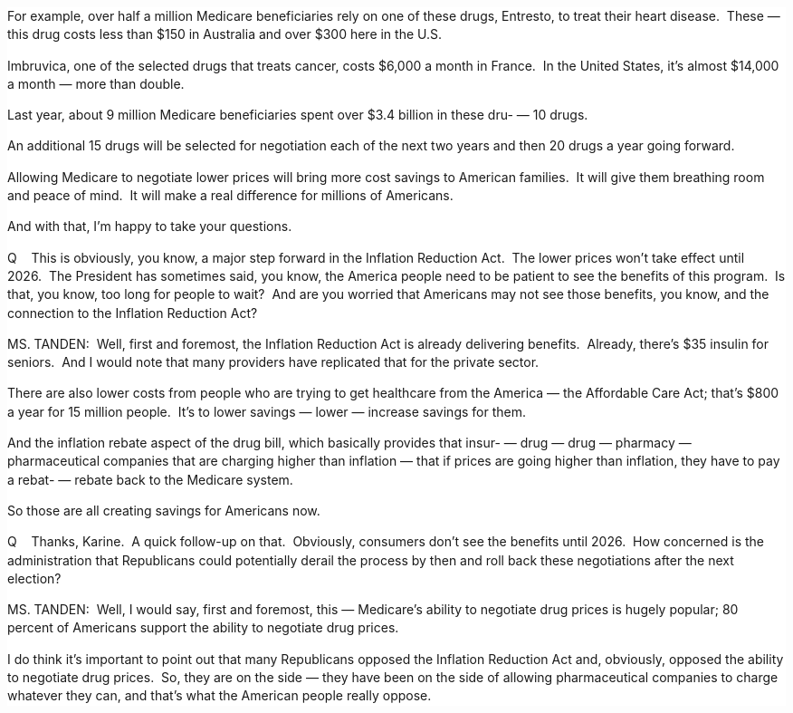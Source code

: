 For example, over half a million Medicare beneficiaries rely on one of
these drugs, Entresto, to treat their heart disease.  These — this drug
costs less than $150 in Australia and over $300 here in the U.S.

Imbruvica, one of the selected drugs that treats cancer, costs $6,000 a
month in France.  In the United States, it’s almost $14,000 a month —
more than double. 

Last year, about 9 million Medicare beneficiaries spent over $3.4
billion in these dru- — 10 drugs. 

An additional 15 drugs will be selected for negotiation each of the next
two years and then 20 drugs a year going forward. 

Allowing Medicare to negotiate lower prices will bring more cost savings
to American families.  It will give them breathing room and peace of
mind.  It will make a real difference for millions of Americans. 

And with that, I’m happy to take your questions.

Q    This is obviously, you know, a major step forward in the Inflation
Reduction Act.  The lower prices won’t take effect until 2026.  The
President has sometimes said, you know, the America people need to be
patient to see the benefits of this program.  Is that, you know, too
long for people to wait?  And are you worried that Americans may not see
those benefits, you know, and the connection to the Inflation Reduction
Act?

MS. TANDEN:  Well, first and foremost, the Inflation Reduction Act is
already delivering benefits.  Already, there’s $35 insulin for seniors. 
And I would note that many providers have replicated that for the
private sector. 

There are also lower costs from people who are trying to get healthcare
from the America — the Affordable Care Act; that’s $800 a year for 15
million people.  It’s to lower savings — lower — increase savings for
them. 

And the inflation rebate aspect of the drug bill, which basically
provides that insur- — drug — drug — pharmacy — pharmaceutical companies
that are charging higher than inflation — that if prices are going
higher than inflation, they have to pay a rebat- — rebate back to the
Medicare system. 

So those are all creating savings for Americans now.

Q    Thanks, Karine.  A quick follow-up on that.  Obviously, consumers
don’t see the benefits until 2026.  How concerned is the administration
that Republicans could potentially derail the process by then and roll
back these negotiations after the next election?

MS. TANDEN:  Well, I would say, first and foremost, this — Medicare’s
ability to negotiate drug prices is hugely popular; 80 percent of
Americans support the ability to negotiate drug prices. 

I do think it’s important to point out that many Republicans opposed the
Inflation Reduction Act and, obviously, opposed the ability to negotiate
drug prices.  So, they are on the side — they have been on the side of
allowing pharmaceutical companies to charge whatever they can, and
that’s what the American people really oppose. 
